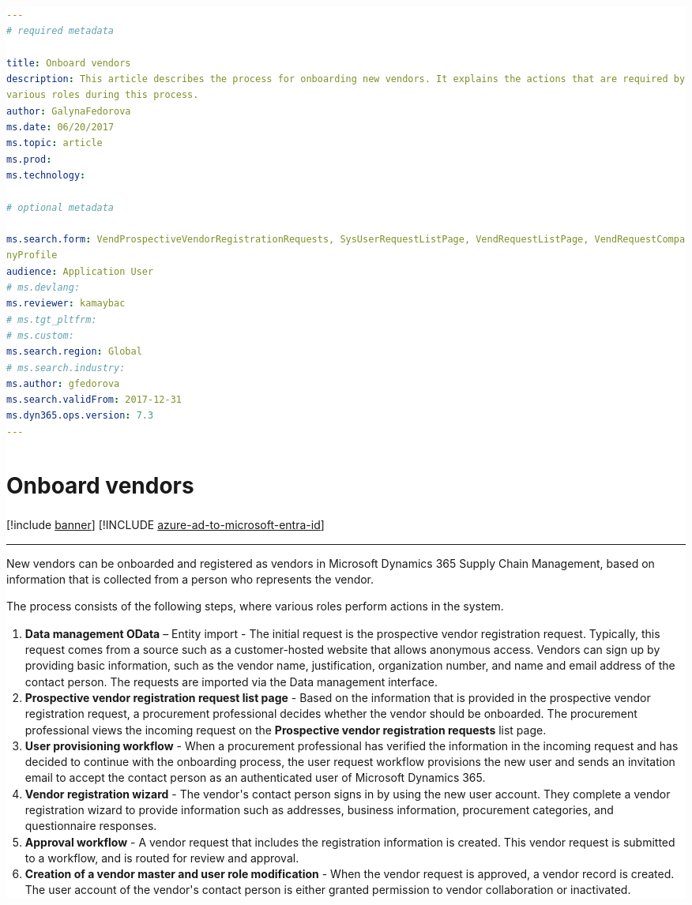 ```yaml
---
# required metadata

title: Onboard vendors
description: This article describes the process for onboarding new vendors. It explains the actions that are required by various roles during this process.
author: GalynaFedorova
ms.date: 06/20/2017
ms.topic: article
ms.prod: 
ms.technology: 

# optional metadata

ms.search.form: VendProspectiveVendorRegistrationRequests, SysUserRequestListPage, VendRequestListPage, VendRequestCompanyProfile
audience: Application User
# ms.devlang: 
ms.reviewer: kamaybac
# ms.tgt_pltfrm: 
# ms.custom: 
ms.search.region: Global
# ms.search.industry: 
ms.author: gfedorova
ms.search.validFrom: 2017-12-31 
ms.dyn365.ops.version: 7.3
---
```


# Onboard vendors

[!include [banner](../includes/banner.md)]
[!INCLUDE [azure-ad-to-microsoft-entra-id](../../includes/azure-ad-to-microsoft-entra-id.md)]

---

New vendors can be onboarded and registered as vendors in Microsoft Dynamics 365 Supply Chain Management, based on information that is collected from a person who represents the vendor.

The process consists of the following steps, where various roles perform actions in the system.

1. **Data management OData** – Entity import - The initial request is the prospective vendor registration request. Typically, this request comes from a source such as a customer-hosted website that allows anonymous access. Vendors can sign up by providing basic information, such as the vendor name, justification, organization number, and name and email address of the contact person. The requests are imported via the Data management interface.
2. **Prospective vendor registration request list page** - Based on the information that is provided in the prospective vendor registration request, a procurement professional decides whether the vendor should be onboarded. The procurement professional views the incoming request on the **Prospective vendor registration requests** list page.
3. **User provisioning workflow** - When a procurement professional has verified the information in the incoming request and has decided to continue with the onboarding process, the user request workflow provisions the new user and sends an invitation email to accept the contact person as an authenticated user of Microsoft Dynamics 365.
4. **Vendor registration wizard** - The vendor's contact person signs in by using the new user account. They complete a vendor registration wizard to provide information such as addresses, business information, procurement categories, and questionnaire responses.
5. **Approval workflow** - A vendor request that includes the registration information is created. This vendor request is submitted to a workflow, and is routed for review and approval.
6. **Creation of a vendor master and user role modification** - When the vendor request is approved, a vendor record is created. The user account of the vendor's contact person is either granted permission to vendor collaboration or inactivated.
